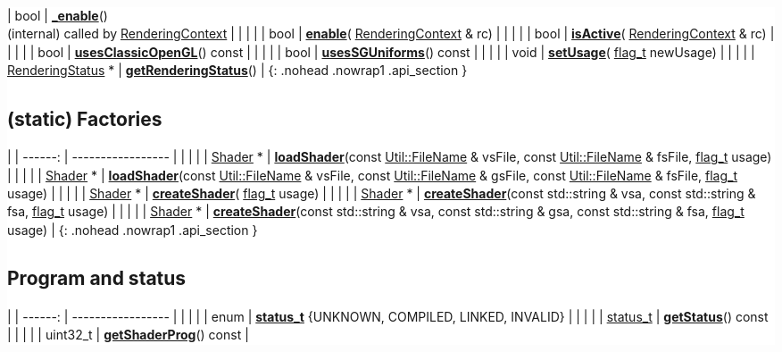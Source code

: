 | bool | **[_enable](#classRendering_1_1Shader_1ac20e424ca79c1271cccf915c5954a200)**() <br/> (internal) called by [RenderingContext](classRendering_1_1RenderingContext) |
|  | |
| bool | **[enable](#classRendering_1_1Shader_1a88fb14523eb8c54967ce71ff8bb3291d)**( [RenderingContext](classRendering_1_1RenderingContext) & rc) |
|  | |
| bool | **[isActive](#classRendering_1_1Shader_1a77dc59d72babebe66c62714e575cf7d9)**( [RenderingContext](classRendering_1_1RenderingContext) & rc) |
|  | |
| bool | **[usesClassicOpenGL](#classRendering_1_1Shader_1a92138f8471ea09acbb402cae4c39d8d4)**() const |
|  | |
| bool | **[usesSGUniforms](#classRendering_1_1Shader_1a15c304b44d6120b0e1adcb7deff5b9c2)**() const |
|  | |
| void | **[setUsage](#classRendering_1_1Shader_1a2812408f056fb29dfcaa375f1009821a)**( [flag_t](classRendering_1_1Shader#classRendering_1_1Shader_1ae0be5d2e713825a0654dbb3754e68ec4)  newUsage) |
|  | |
| [RenderingStatus](classRendering_1_1RenderingStatus) * | **[getRenderingStatus](#classRendering_1_1Shader_1aba23ffe5b4e9badefada64d512721024)**() |
{: .nohead .nowrap1 .api_section }


## (static) Factories

|
| ------: | ----------------- |
|  | |
| [Shader](classRendering_1_1Shader) * | **[loadShader](#classRendering_1_1Shader_1a0ee83b714c24bdee107f833c33e00f84)**(const [Util::FileName](classUtil_1_1FileName) & vsFile, const [Util::FileName](classUtil_1_1FileName) & fsFile,  [flag_t](classRendering_1_1Shader#classRendering_1_1Shader_1ae0be5d2e713825a0654dbb3754e68ec4)  usage) |
|  | |
| [Shader](classRendering_1_1Shader) * | **[loadShader](#classRendering_1_1Shader_1a21bc0bc2f4d0d6c7365f994e7f867e8f)**(const [Util::FileName](classUtil_1_1FileName) & vsFile, const [Util::FileName](classUtil_1_1FileName) & gsFile, const [Util::FileName](classUtil_1_1FileName) & fsFile,  [flag_t](classRendering_1_1Shader#classRendering_1_1Shader_1ae0be5d2e713825a0654dbb3754e68ec4)  usage) |
|  | |
| [Shader](classRendering_1_1Shader) * | **[createShader](#classRendering_1_1Shader_1a9bde2bcab6cf219c066dff1e8edd8489)**( [flag_t](classRendering_1_1Shader#classRendering_1_1Shader_1ae0be5d2e713825a0654dbb3754e68ec4)  usage) |
|  | |
| [Shader](classRendering_1_1Shader) * | **[createShader](#classRendering_1_1Shader_1a2bd87cacd64dd78602ad6cf68897efc7)**(const std::string & vsa, const std::string & fsa,  [flag_t](classRendering_1_1Shader#classRendering_1_1Shader_1ae0be5d2e713825a0654dbb3754e68ec4)  usage) |
|  | |
| [Shader](classRendering_1_1Shader) * | **[createShader](#classRendering_1_1Shader_1a5d795ee3f620529c73226402fc0e9a80)**(const std::string & vsa, const std::string & gsa, const std::string & fsa,  [flag_t](classRendering_1_1Shader#classRendering_1_1Shader_1ae0be5d2e713825a0654dbb3754e68ec4)  usage) |
{: .nohead .nowrap1 .api_section }


## Program and status

|
| ------: | ----------------- |
|  | |
| enum | **[status_t](#classRendering_1_1Shader_1a8db625796bdecb1352d2c9884d2e976b)** {UNKNOWN, COMPILED, LINKED, INVALID} |
|  | |
| [status_t](classRendering_1_1Shader#classRendering_1_1Shader_1a8db625796bdecb1352d2c9884d2e976b) | **[getStatus](#classRendering_1_1Shader_1ac5ead3ecd7631c418ece80874c3866aa)**() const |
|  | |
| uint32_t | **[getShaderProg](#classRendering_1_1Shader_1a12c0523c18cd33cc3691786188827607)**() const |